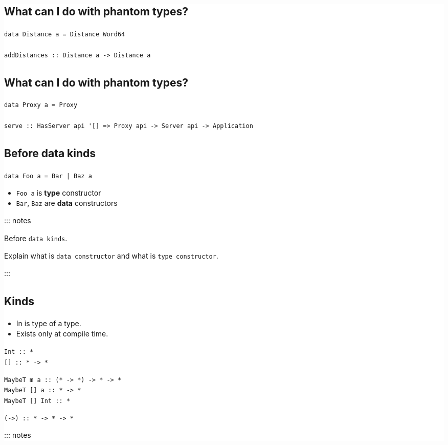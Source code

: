 ## What can I do with phantom types?

``` { .haskell }
data Distance a = Distance Word64

addDistances :: Distance a -> Distance a
```

## What can I do with phantom types?

``` { .haskell }
data Proxy a = Proxy

serve :: HasServer api '[] => Proxy api -> Server api -> Application
```


## Before data kinds

``` { .haskell }
data Foo a = Bar | Baz a
```

* `Foo a` is **type** constructor
* `Bar`, `Baz` are **data** constructors

::: notes

Before `data kinds`.

Explain what is `data constructor` and what is `type constructor`.

:::


## Kinds

* In is type of a type.
* Exists only at compile time.


``` { .haskell }
Int :: *
[] :: * -> *
```

``` { .haskell }
MaybeT m a :: (* -> *) -> * -> *
MaybeT [] a :: * -> *
MaybeT [] Int :: *
```

``` { .haskell }
(->) :: * -> * -> *
```

::: notes
